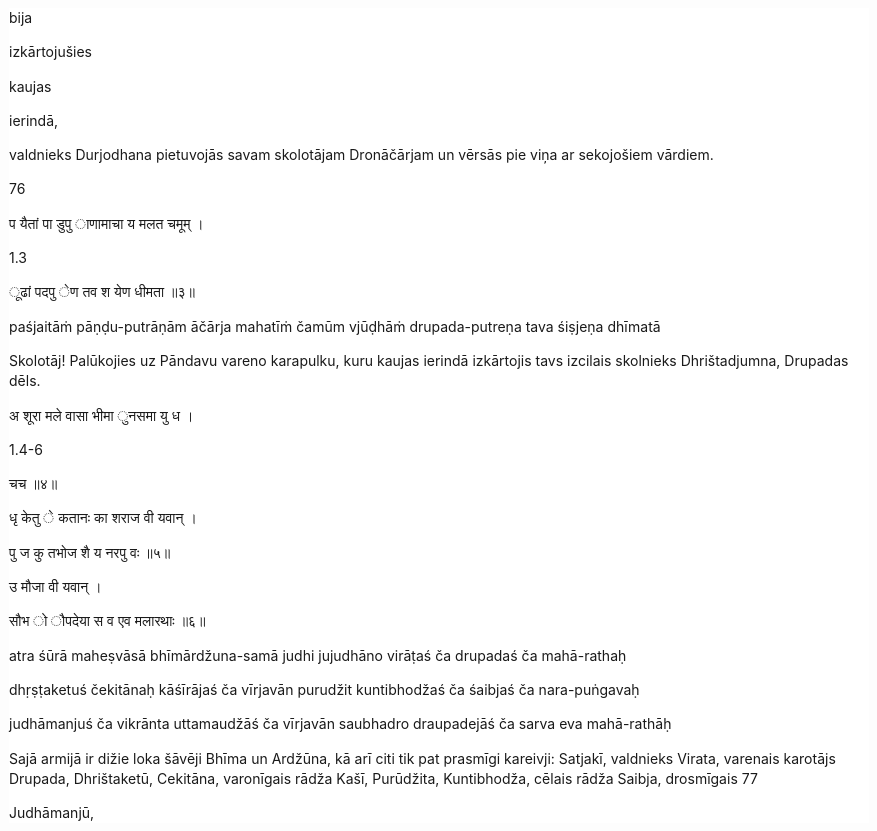bija

izkārtojušies





kaujas

ierindā,

valdnieks Durjodhana pietuvojās savam skolotājam Dronāčārjam un vērsās pie vin̦a ar sekojošiem vārdiem.





76


प यैतां पा डुपु ाणामाचा य मलत चमूम् ।





1.3


ूढां पदपु ेण तव श येण धीमता ॥३॥

paśjaitāṁ pāṇḍu-putrāṇām āčārja mahatı̄ṁ čamūm vjūḍhāṁ drupada-putreṇa tava śiṣjeṇa dhı̄matā

Skolotāj! Palūkojies uz Pāndavu vareno karapulku, kuru kaujas ierindā izkārtojis tavs izcilais skolnieks Dhrištadjumna, Drupadas dēls.

अ शूरा मले वासा भीमा ुनसमा यु ध ।

1.4-6

चच ॥४॥

धृ केतु े कतानः का शराज वी यवान् ।

पु ज कु तभोज शै य नरपु वः ॥५॥

उ मौजा वी यवान् ।

सौभ ो ौपदेया स व एव मलारथाः ॥६॥

atra śūrā maheṣvāsā bhı̄mārdžuna-samā judhi jujudhāno virāṭaś ča drupadaś ča mahā-rathaḥ

dhṛṣṭaketuś čekitānaḥ kāśı̄rājaś ča vı̄rjavān purudžit kuntibhodžaś ča śaibjaś ča nara-puṅgavaḥ

judhāmanjuś ča vikrānta uttamaudžāś ča vı̄rjavān saubhadro draupadejāś ča sarva eva mahā-rathāḥ

Sajā armijā ir dižie loka šāvēji Bhı̄ma un Ardžūna, kā arı̄ citi tik pat prasmı̄gi kareivji: Satjakı̄, valdnieks Virata, varenais karotājs Drupada, Dhrištaketū, Cekitāna, varonı̄gais rādža Kašı̄, Purūdžita, Kuntibhodža, cēlais rādža Saibja, drosmı̄gais 77

Judhāmanjū,
